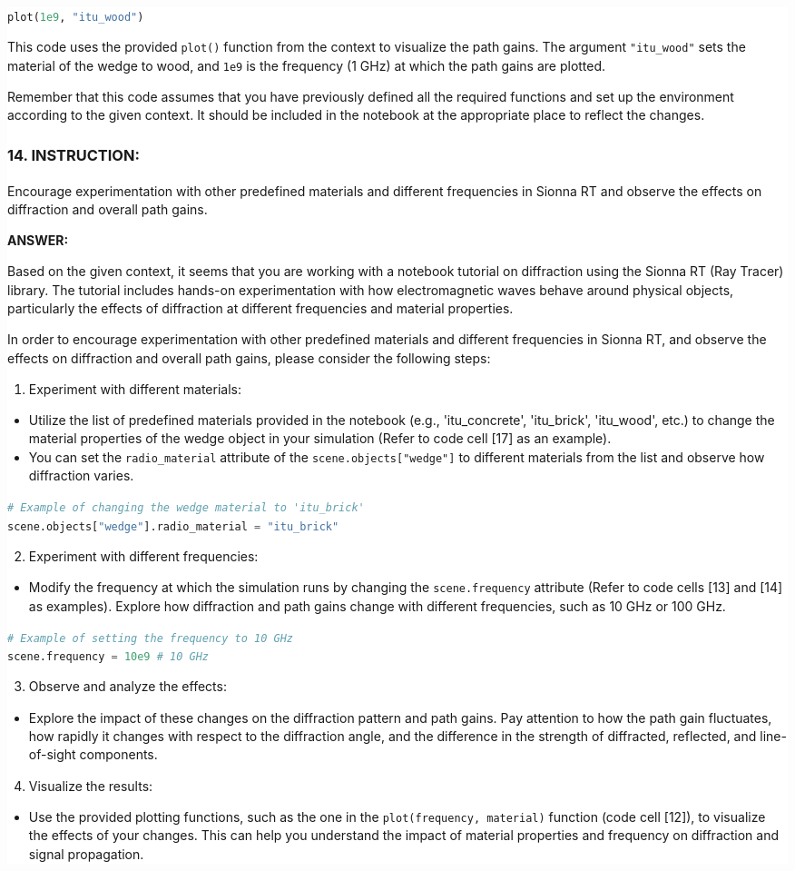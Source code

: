 ```python
plot(1e9, "itu_wood")
```

This code uses the provided `plot()` function from the context to visualize the path gains. The argument `"itu_wood"` sets the material of the wedge to wood, and `1e9` is the frequency (1 GHz) at which the path gains are plotted.

Remember that this code assumes that you have previously defined all the required functions and set up the environment according to the given context. It should be included in the notebook at the appropriate place to reflect the changes.

### 14. INSTRUCTION:
Encourage experimentation with other predefined materials and different frequencies in Sionna RT and observe the effects on diffraction and overall path gains.

**ANSWER:**

Based on the given context, it seems that you are working with a notebook tutorial on diffraction using the Sionna RT (Ray Tracer) library. The tutorial includes hands-on experimentation with how electromagnetic waves behave around physical objects, particularly the effects of diffraction at different frequencies and material properties.

In order to encourage experimentation with other predefined materials and different frequencies in Sionna RT, and observe the effects on diffraction and overall path gains, please consider the following steps:

1. Experiment with different materials:
- Utilize the list of predefined materials provided in the notebook (e.g., 'itu_concrete', 'itu_brick', 'itu_wood', etc.) to change the material properties of the wedge object in your simulation (Refer to code cell [17] as an example).
- You can set the `radio_material` attribute of the `scene.objects["wedge"]` to different materials from the list and observe how diffraction varies.
  
```python
# Example of changing the wedge material to 'itu_brick'
scene.objects["wedge"].radio_material = "itu_brick"
```

2. Experiment with different frequencies:
- Modify the frequency at which the simulation runs by changing the `scene.frequency` attribute (Refer to code cells [13] and [14] as examples). Explore how diffraction and path gains change with different frequencies, such as 10 GHz or 100 GHz.
  
```python
# Example of setting the frequency to 10 GHz
scene.frequency = 10e9 # 10 GHz
```

3. Observe and analyze the effects:
- Explore the impact of these changes on the diffraction pattern and path gains. Pay attention to how the path gain fluctuates, how rapidly it changes with respect to the diffraction angle, and the difference in the strength of diffracted, reflected, and line-of-sight components.

4. Visualize the results:
- Use the provided plotting functions, such as the one in the `plot(frequency, material)` function (code cell [12]), to visualize the effects of your changes. This can help you understand the impact of material properties and frequency on diffraction and signal propagation.
